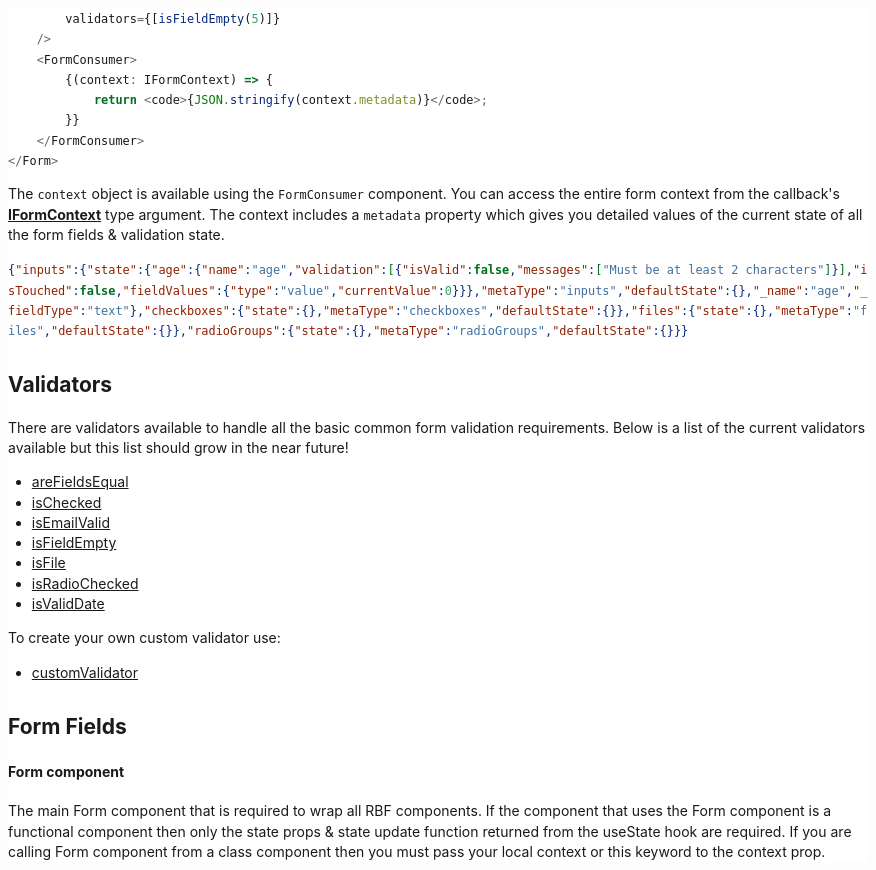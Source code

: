 ````typescript jsx
        validators={[isFieldEmpty(5)]}
    />
    <FormConsumer>
        {(context: IFormContext) => {
            return <code>{JSON.stringify(context.metadata)}</code>;
        }}
    </FormConsumer>
</Form>

````
The `context` object is available using the `FormConsumer` component. You can access the entire form context 
from the callback's [**IFormContext**](https://joegasewicz.github.io/react-bare-forms/interfaces/_form_.iformcontext.html) type argument. The context includes a `metadata` property which gives you detailed
values of the current state of all the form fields & validation state.
````json
{"inputs":{"state":{"age":{"name":"age","validation":[{"isValid":false,"messages":["Must be at least 2 characters"]}],"isTouched":false,"fieldValues":{"type":"value","currentValue":0}}},"metaType":"inputs","defaultState":{},"_name":"age","_fieldType":"text"},"checkboxes":{"state":{},"metaType":"checkboxes","defaultState":{}},"files":{"state":{},"metaType":"files","defaultState":{}},"radioGroups":{"state":{},"metaType":"radioGroups","defaultState":{}}}
````

## Validators

There are validators available to handle all the basic common form validation requirements. Below is a list
of the current validators available but this list should grow in the near future!

- [areFieldsEqual](https://joegasewicz.github.io/react-bare-forms/modules/_validators_.html#arefieldsequal)
- [isChecked](https://joegasewicz.github.io/react-bare-forms/modules/_validators_.html#ischecked)
- [isEmailValid](https://joegasewicz.github.io/react-bare-forms/modules/_validators_.html#isemailvalid)
- [isFieldEmpty](https://joegasewicz.github.io/react-bare-forms/modules/_validators_.html#isfieldempty)
- [isFile](https://joegasewicz.github.io/react-bare-forms/modules/_validators_.html#isfile)
- [isRadioChecked](https://joegasewicz.github.io/react-bare-forms/modules/_validators_.html#isradiochecked)
- [isValidDate](https://joegasewicz.github.io/react-bare-forms/modules/_validators_.html#isvaliddate)

To create your own custom validator use:

- [customValidator](https://joegasewicz.github.io/react-bare-forms/modules/_validators_.html#customvalidator)

## Form Fields

#### Form component
The main Form component that is required to wrap all RBF components. If the component that uses the Form component is a functional component then only the state props & state update function returned from the useState hook are required. If you are calling Form component from a class component then you must pass your local context or this keyword to the context prop.
